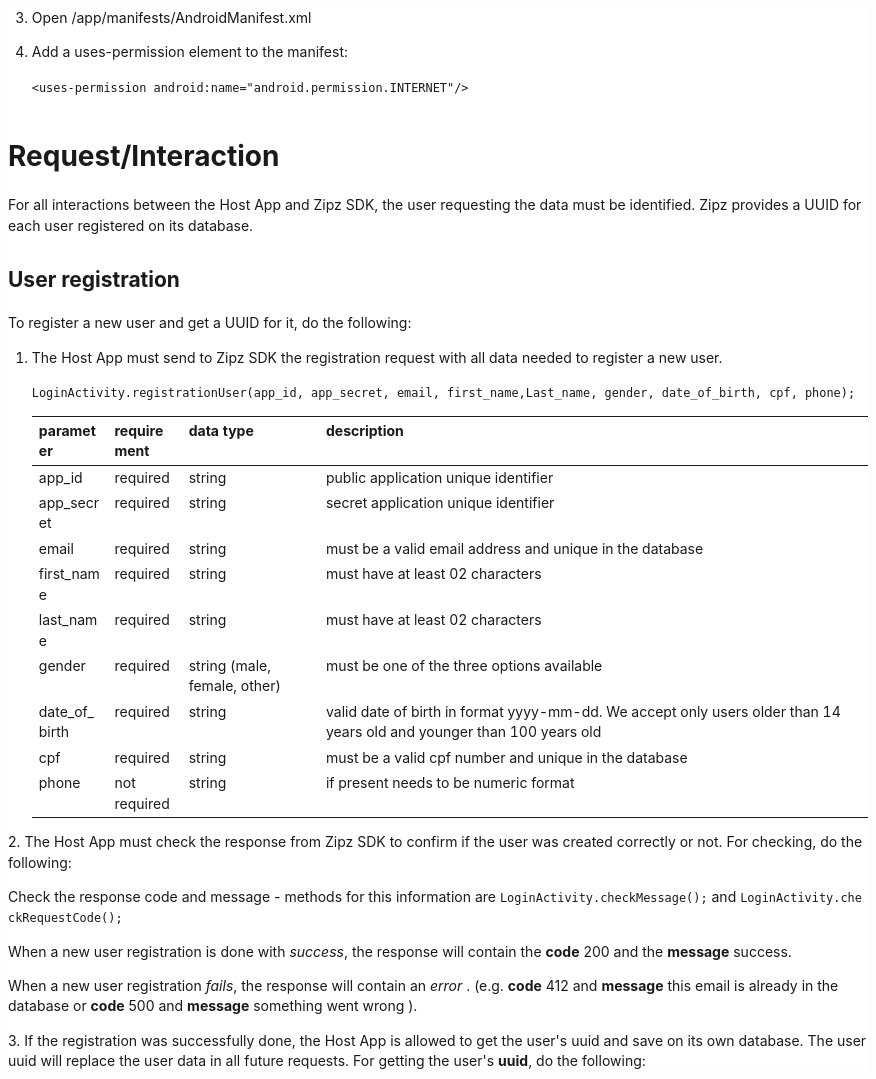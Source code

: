 3. Open /app/manifests/AndroidManifest.xml

4. Add a uses-permission element to the manifest: 

   `<uses-permission android:name="android.permission.INTERNET"/>`

# Request/Interaction

For all interactions between the Host App and Zipz SDK, the user requesting the data must be identified. Zipz provides a UUID for each user registered on its database.

## User registration

To register a new user and get a UUID for it, do the following:

1. The Host App must send to Zipz SDK the registration request with all data needed to register a new user.

   `LoginActivity.registrationUser(app_id, app_secret, email, first_name,Last_name, gender, date_of_birth, cpf, phone);`

   | parameter     | requirement  | data type                    | description                                                  |
   | ------------- | ------------ | ---------------------------- | ------------------------------------------------------------ |
   | app_id        | required     | string                       | public application unique identifier                         |
   | app_secret    | required     | string                       | secret application unique identifier                         |
   | email         | required     | string                       | must be a valid email address and unique in the database     |
   | first_name    | required     | string                       | must have at least 02 characters                             |
   | last_name     | required     | string                       | must have at least 02 characters                             |
   | gender        | required     | string (male, female, other) | must be one of the three options available                   |
   | date_of_birth | required     | string                       | valid date of birth in format yyyy-mm-dd. We accept only users older than 14 years old and younger than 100 years old |
   | cpf           | required     | string                       | must be a valid cpf number and unique in the database        |
   | phone         | not required | string                       | if present needs to be numeric format                        |

   

2\. The Host App must check the response from Zipz SDK to confirm if the user was created correctly or not. For checking, do the following:

Check the response code and message - methods for this information are `LoginActivity.checkMessage();` and `LoginActivity.checkRequestCode();`

When a new user registration is done with *success*, the response will contain the **code** 200 and the **message** success.

When a new user registration *fails*, the response will contain an *error* . (e.g. **code** 412 and **message** this email is already in the database or **code** 500 and **message** something went wrong ).

3\. If the registration was successfully done, the Host App is allowed to get the user\'s uuid and save on its own database. The user uuid will replace the user data in all future requests. For getting the user\'s **uuid**, do the following:
